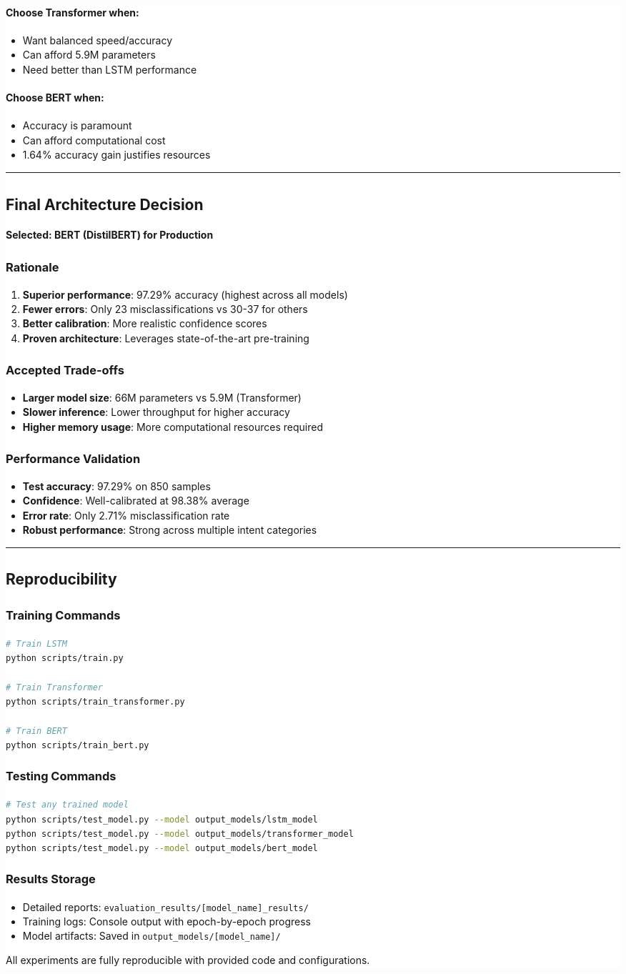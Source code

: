 #### Choose Transformer when:
- Want balanced speed/accuracy
- Can afford 5.9M parameters
- Need better than LSTM performance

#### Choose BERT when:
- Accuracy is paramount
- Can afford computational cost
- 1.64% accuracy gain justifies resources

---

## Final Architecture Decision

**Selected: BERT (DistilBERT) for Production**

### Rationale
1. **Superior performance**: 97.29% accuracy (highest across all models)
2. **Fewer errors**: Only 23 misclassifications vs 30-37 for others
3. **Better calibration**: More realistic confidence scores
4. **Proven architecture**: Leverages state-of-the-art pre-training

### Accepted Trade-offs
- **Larger model size**: 66M parameters vs 5.9M (Transformer)
- **Slower inference**: Lower throughput for higher accuracy
- **Higher memory usage**: More computational resources required

### Performance Validation
- **Test accuracy**: 97.29% on 850 samples
- **Confidence**: Well-calibrated at 98.38% average
- **Error rate**: Only 2.71% misclassification rate
- **Robust performance**: Strong across multiple intent categories

---

## Reproducibility

### Training Commands
```bash
# Train LSTM
python scripts/train.py

# Train Transformer  
python scripts/train_transformer.py

# Train BERT
python scripts/train_bert.py
```

### Testing Commands
```bash
# Test any trained model
python scripts/test_model.py --model output_models/lstm_model
python scripts/test_model.py --model output_models/transformer_model  
python scripts/test_model.py --model output_models/bert_model
```

### Results Storage
- Detailed reports: `evaluation_results/[model_name]_results/`
- Training logs: Console output with epoch-by-epoch progress
- Model artifacts: Saved in `output_models/[model_name]/`

All experiments are fully reproducible with provided code and configurations.